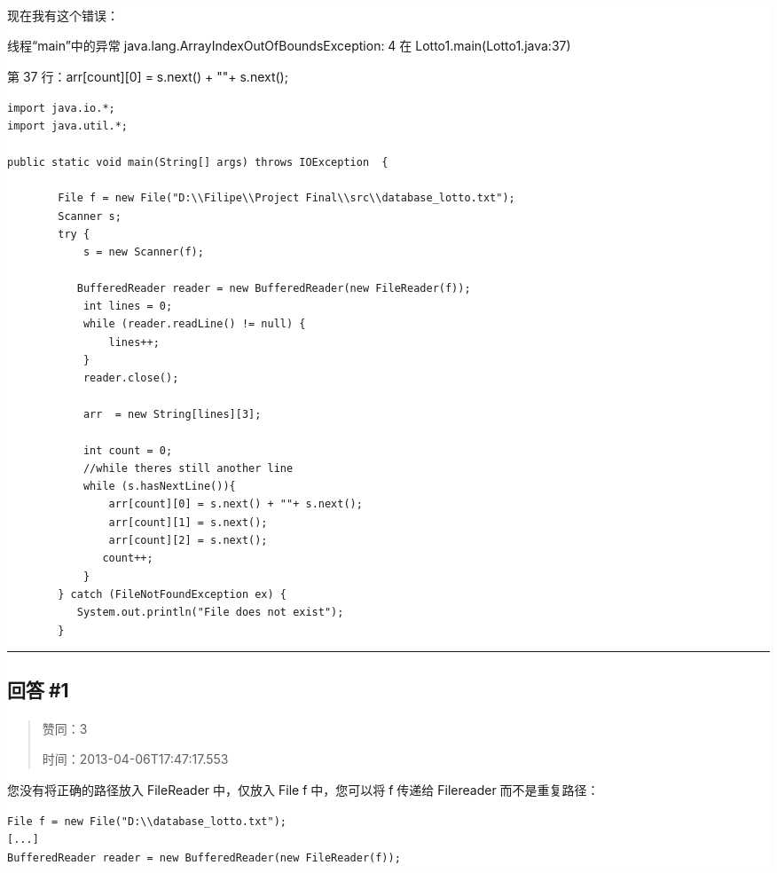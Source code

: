 现在我有这个错误：

线程“main”中的异常 java.lang.ArrayIndexOutOfBoundsException: 4 在 Lotto1.main(Lotto1.java:37)

第 37 行：arr[count][0] = s.next() + ""+ s.next();

```
import java.io.*;
import java.util.*;

public static void main(String[] args) throws IOException  {

        File f = new File("D:\\Filipe\\Project Final\\src\\database_lotto.txt");
        Scanner s;
        try {
            s = new Scanner(f);

           BufferedReader reader = new BufferedReader(new FileReader(f));
            int lines = 0;
            while (reader.readLine() != null) {
                lines++;
            }
            reader.close();

            arr  = new String[lines][3];

            int count = 0;
            //while theres still another line
            while (s.hasNextLine()){
                arr[count][0] = s.next() + ""+ s.next();
                arr[count][1] = s.next();
                arr[count][2] = s.next();
               count++;                   
            }
        } catch (FileNotFoundException ex) {
           System.out.println("File does not exist");
        } 
```

* * *

## 回答 #1

> 赞同：3
> 
> 时间：2013-04-06T17:47:17.553

您没有将正确的路径放入 FileReader 中，仅放入 File f 中，您可以将 f 传递给 Filereader 而不是重复路径：

```
File f = new File("D:\\database_lotto.txt");
[...]
BufferedReader reader = new BufferedReader(new FileReader(f)); 
```
